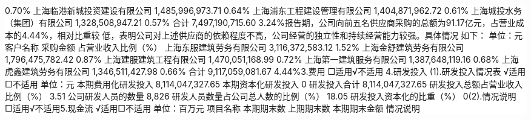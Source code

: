 0.70%
上海临港新城投资建设有限公司
1,485,996,973.71
0.64%
上海浦东工程建设管理有限公司
1,404,871,962.72
0.61%
上海城投水务（集团）有限公司
1,328,508,947.21
0.57%
合计
7,497,190,715.60
3.24%报告期，公司向前五名供应商采购的总额为91.17亿元，占营业成本的4.44%，相对比重较
低，表明公司对上述供应商的依赖程度不高，公司经营的独立性和持续经营能力较强。具体情况
如下：
单位：元
客户名称
采购金额
占营业收入比例（%）
上海东服建筑劳务有限公司
3,116,372,583.12
1.52%
上海金舒建筑劳务有限公司
1,796,475,782.42
0.87%
上海建服建筑工程有限公司
1,470,051,168.99
0.72%
上海第一建筑服务有限公司
1,387,648,119.16
0.68%
上海虎鑫建筑劳务有限公司
1,346,511,427.98
0.66%
合计
9,117,059,081.67
4.44%3.费用
□适用√不适用
4.研发投入
(1).研发投入情况表
√适用□不适用
单位：元
本期费用化研发投入
8,114,047,327.65
本期资本化研发投入
0
研发投入合计
8,114,047,327.65
研发投入总额占营业收入比例（%）
3.51
公司研发人员的数量
8,826
研发人员数量占公司总人数的比例（%）
18.05
研发投入资本化的比重（%）
0(2).情况说明
□适用√不适用5.现金流
√适用□不适用
单位：百万元
项目名称
本期期末数
上期期末数
本期期末金额
情况说明